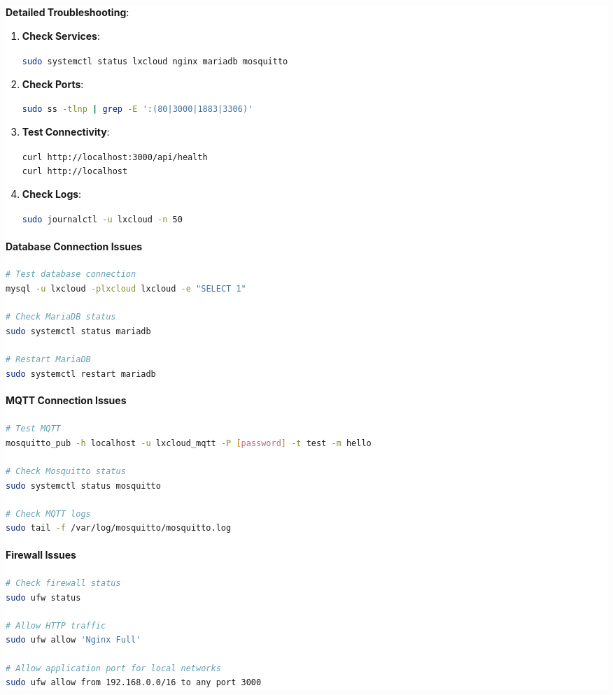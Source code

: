 **Detailed Troubleshooting**:

1. **Check Services**:
   ```bash
   sudo systemctl status lxcloud nginx mariadb mosquitto
   ```

2. **Check Ports**:
   ```bash
   sudo ss -tlnp | grep -E ':(80|3000|1883|3306)'
   ```

3. **Test Connectivity**:
   ```bash
   curl http://localhost:3000/api/health
   curl http://localhost
   ```

4. **Check Logs**:
   ```bash
   sudo journalctl -u lxcloud -n 50
   ```

#### Database Connection Issues

```bash
# Test database connection
mysql -u lxcloud -plxcloud lxcloud -e "SELECT 1"

# Check MariaDB status
sudo systemctl status mariadb

# Restart MariaDB
sudo systemctl restart mariadb
```

#### MQTT Connection Issues

```bash
# Test MQTT
mosquitto_pub -h localhost -u lxcloud_mqtt -P [password] -t test -m hello

# Check Mosquitto status
sudo systemctl status mosquitto

# Check MQTT logs
sudo tail -f /var/log/mosquitto/mosquitto.log
```

#### Firewall Issues

```bash
# Check firewall status
sudo ufw status

# Allow HTTP traffic
sudo ufw allow 'Nginx Full'

# Allow application port for local networks
sudo ufw allow from 192.168.0.0/16 to any port 3000
```
